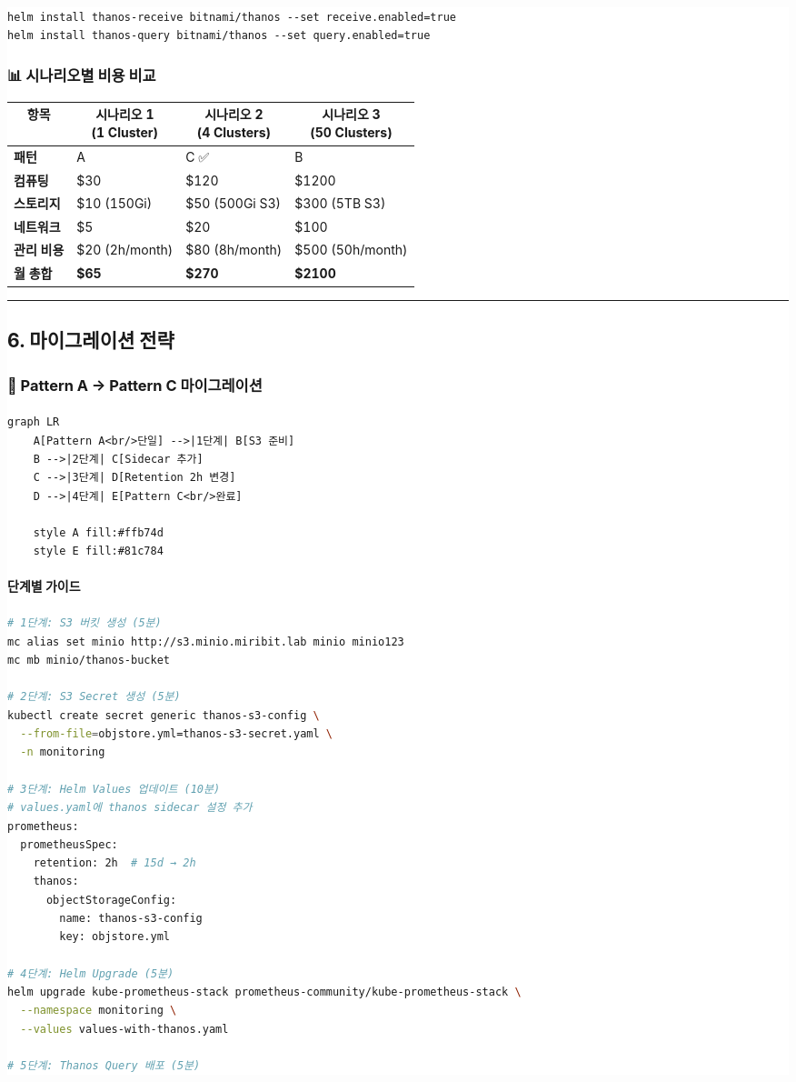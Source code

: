 ```
helm install thanos-receive bitnami/thanos --set receive.enabled=true
helm install thanos-query bitnami/thanos --set query.enabled=true
```

### 📊 시나리오별 비용 비교

| 항목 | 시나리오 1<br/>(1 Cluster) | 시나리오 2<br/>(4 Clusters) | 시나리오 3<br/>(50 Clusters) |
|------|---------------------------|----------------------------|------------------------------|
| **패턴** | A | C ✅ | B |
| **컴퓨팅** | $30 | $120 | $1200 |
| **스토리지** | $10 (150Gi) | $50 (500Gi S3) | $300 (5TB S3) |
| **네트워크** | $5 | $20 | $100 |
| **관리 비용** | $20 (2h/month) | $80 (8h/month) | $500 (50h/month) |
| **월 총합** | **$65** | **$270** | **$2100** |

---

## 6. 마이그레이션 전략

### 🔄 Pattern A → Pattern C 마이그레이션

```mermaid
graph LR
    A[Pattern A<br/>단일] -->|1단계| B[S3 준비]
    B -->|2단계| C[Sidecar 추가]
    C -->|3단계| D[Retention 2h 변경]
    D -->|4단계| E[Pattern C<br/>완료]

    style A fill:#ffb74d
    style E fill:#81c784
```

#### 단계별 가이드

```bash
# 1단계: S3 버킷 생성 (5분)
mc alias set minio http://s3.minio.miribit.lab minio minio123
mc mb minio/thanos-bucket

# 2단계: S3 Secret 생성 (5분)
kubectl create secret generic thanos-s3-config \
  --from-file=objstore.yml=thanos-s3-secret.yaml \
  -n monitoring

# 3단계: Helm Values 업데이트 (10분)
# values.yaml에 thanos sidecar 설정 추가
prometheus:
  prometheusSpec:
    retention: 2h  # 15d → 2h
    thanos:
      objectStorageConfig:
        name: thanos-s3-config
        key: objstore.yml

# 4단계: Helm Upgrade (5분)
helm upgrade kube-prometheus-stack prometheus-community/kube-prometheus-stack \
  --namespace monitoring \
  --values values-with-thanos.yaml

# 5단계: Thanos Query 배포 (5분)
```